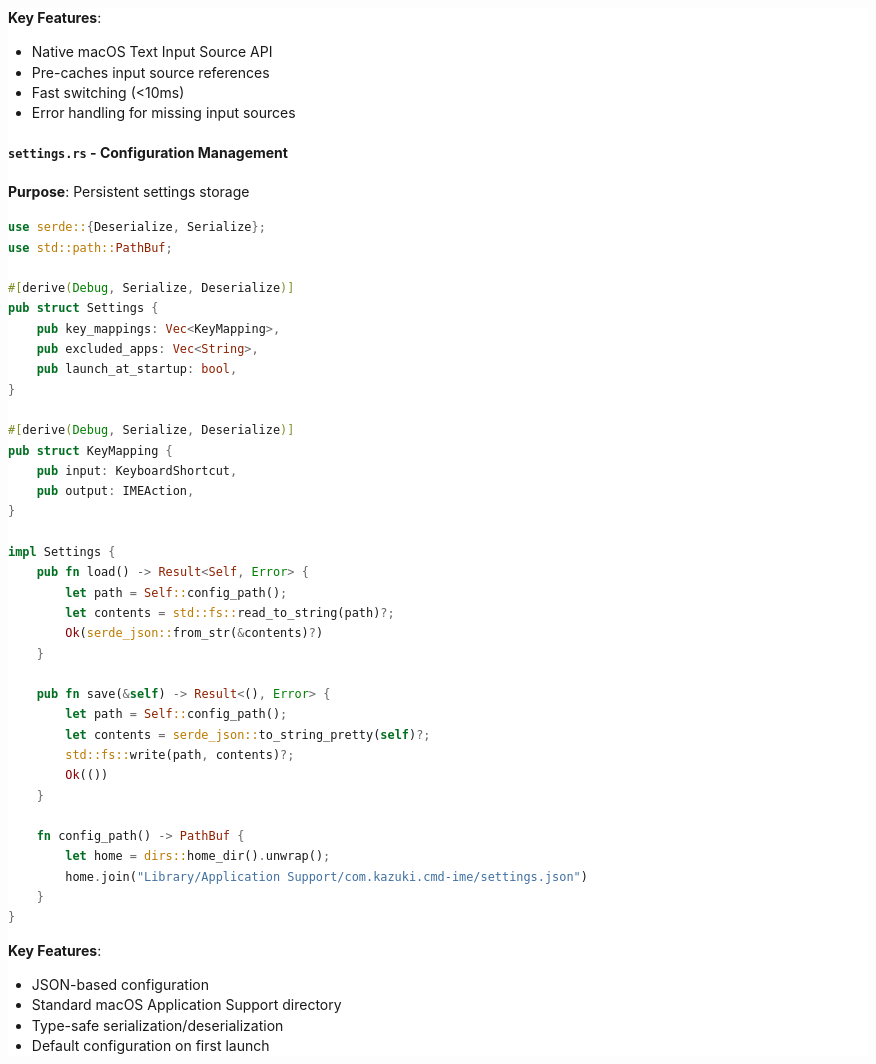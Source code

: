**Key Features**:
- Native macOS Text Input Source API
- Pre-caches input source references
- Fast switching (<10ms)
- Error handling for missing input sources

#### `settings.rs` - Configuration Management
**Purpose**: Persistent settings storage

```rust
use serde::{Deserialize, Serialize};
use std::path::PathBuf;

#[derive(Debug, Serialize, Deserialize)]
pub struct Settings {
    pub key_mappings: Vec<KeyMapping>,
    pub excluded_apps: Vec<String>,
    pub launch_at_startup: bool,
}

#[derive(Debug, Serialize, Deserialize)]
pub struct KeyMapping {
    pub input: KeyboardShortcut,
    pub output: IMEAction,
}

impl Settings {
    pub fn load() -> Result<Self, Error> {
        let path = Self::config_path();
        let contents = std::fs::read_to_string(path)?;
        Ok(serde_json::from_str(&contents)?)
    }

    pub fn save(&self) -> Result<(), Error> {
        let path = Self::config_path();
        let contents = serde_json::to_string_pretty(self)?;
        std::fs::write(path, contents)?;
        Ok(())
    }

    fn config_path() -> PathBuf {
        let home = dirs::home_dir().unwrap();
        home.join("Library/Application Support/com.kazuki.cmd-ime/settings.json")
    }
}
```

**Key Features**:
- JSON-based configuration
- Standard macOS Application Support directory
- Type-safe serialization/deserialization
- Default configuration on first launch
